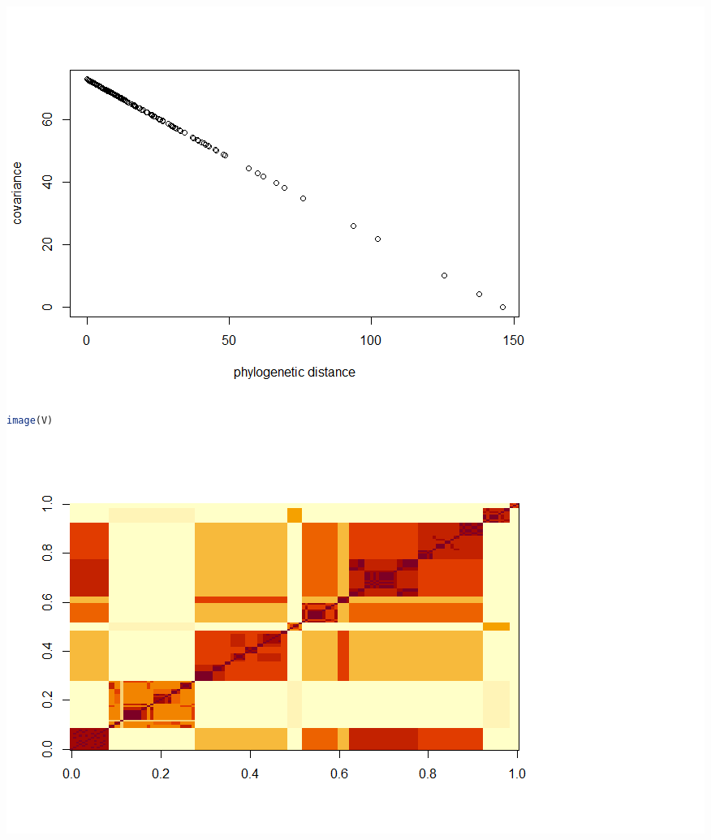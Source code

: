 ![](chapter14-6_files/figure-html/unnamed-chunk-4-1.png)

```r
image(V)
```

![](chapter14-6_files/figure-html/unnamed-chunk-4-2.png)
